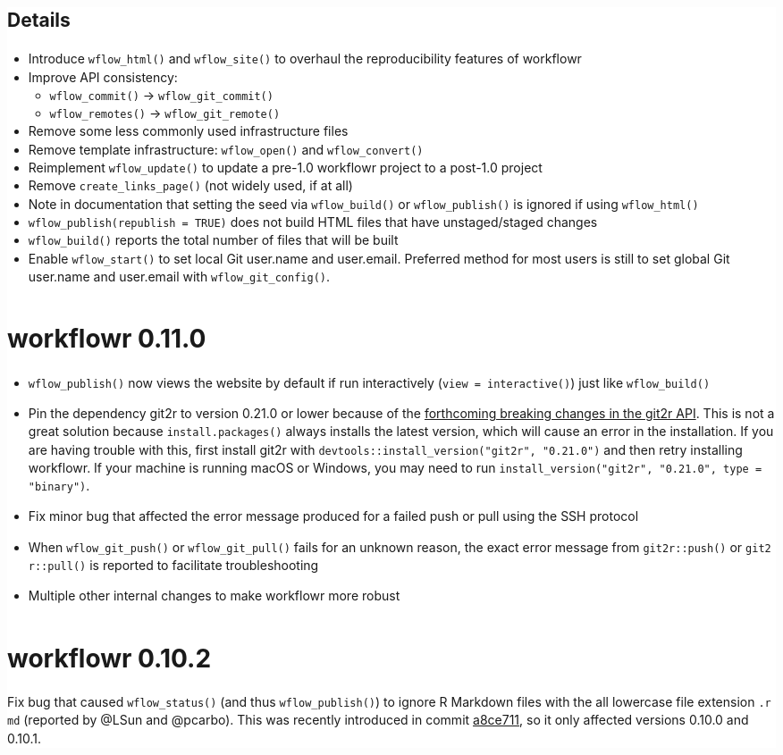 ## Details

* Introduce `wflow_html()` and `wflow_site()` to overhaul the reproducibility
features of workflowr
* Improve API consistency:
    * `wflow_commit()` -> `wflow_git_commit()`
    * `wflow_remotes()` -> `wflow_git_remote()`
* Remove some less commonly used infrastructure files
* Remove template infrastructure: `wflow_open()` and `wflow_convert()`
* Reimplement `wflow_update()` to update a pre-1.0 workflowr project to a
post-1.0 project
* Remove `create_links_page()` (not widely used, if at all)
* Note in documentation that setting the seed via `wflow_build()` or
`wflow_publish()` is ignored if using `wflow_html()`
* `wflow_publish(republish = TRUE)` does not build HTML files that have
unstaged/staged changes
* `wflow_build()` reports the total number of files that will be built
* Enable `wflow_start()` to set local Git user.name and user.email. Preferred
method for most users is still to set global Git user.name and user.email with
`wflow_git_config()`.

# workflowr 0.11.0

* `wflow_publish()` now views the website by default if run interactively (`view
= interactive()`) just like `wflow_build()`

* Pin the dependency git2r to version 0.21.0 or lower because of the
[forthcoming breaking changes in the git2r API][git2r-api-change]. This is not a
great solution because `install.packages()` always installs the latest version,
which will cause an error in the installation. If you are having trouble with
this, first install git2r with `devtools::install_version("git2r", "0.21.0")`
and then retry installing workflowr. If your machine is running macOS or
Windows, you may need to run `install_version("git2r", "0.21.0", type = "binary")`.

* Fix minor bug that affected the error message produced for a failed push or
pull using the SSH protocol

* When `wflow_git_push()` or `wflow_git_pull()` fails for an unknown reason, the
exact error message from `git2r::push()` or `git2r::pull()` is reported to
facilitate troubleshooting

* Multiple other internal changes to make workflowr more robust

[git2r-api-change]: https://github.com/ropensci/git2r/issues/312

# workflowr 0.10.2

Fix bug that caused `wflow_status()` (and thus `wflow_publish()`) to ignore R
Markdown files with the all lowercase file extension `.rmd` (reported by @LSun
and @pcarbo). This was recently introduced in commit
[a8ce711](https://github.com/jdblischak/workflowr/commit/a8ce711de4ea2939bf76f2c2403c1d631ec130b0#diff-08716e76a3c9aeb6ad641bb23e5e5ea6R126),
so it only affected versions 0.10.0 and 0.10.1.


[rs-community-rd-warning]: https://community.rstudio.com/t/file-link-quasiquotation-in-package-rlang-does-not-exist-and-so-has-been-treated-as-a-topic/55774
[vig-data]: https://jdblischak.github.io/workflowr/articles/wflow-10-data.html
[f1000-config-overwrite]: https://f1000research.com/articles/8-1749/v1#referee-response-55117
[git2r407]: https://github.com/ropensci/git2r/issues/407
[rmarkdown1355]: https://github.com/rstudio/rmarkdown/pull/1355#issuecomment-558817744
[linguist]: https://github.com/github/linguist
[callr-bug-3.3.0]: https://github.com/r-lib/callr/commit/9f7665e1081da6f5134b214da694b4461d05659f
[rstudio-addins]: https://rstudio.github.io/rstudioaddins/
[rstudio-addins-shortcuts]: https://rstudio.github.io/rstudioaddins/#keyboard-shorcuts
[rmarkdown-1558]: https://github.com/rstudio/rmarkdown/issues/1558
[faq]: https://jdblischak.github.io/workflowr/articles/wflow-05-faq.html
[blogdown]: https://github.com/rstudio/blogdown
[bootstrap-tables]: https://www.w3schools.com/bootstrap/bootstrap_tables.asp
[fs]: https://github.com/r-lib/fs
[git2r-375]: https://github.com/ropensci/git2r/issues/375
[pre-push-hook]: https://git-scm.com/book/en/v2/Customizing-Git-Git-Hooks
[rawgit]: https://rawgit.com/
[raw.githack]: https://raw.githack.com/
[git2r]: https://cran.r-project.org/package=git2r
[workflowrBeta]: https://github.com/jdblischak/workflowrBeta
[leeper-depends]: https://github.com/leeper/Depends
[included-files]: https://rmarkdown.rstudio.com/rmarkdown_websites.html#included-files
[glob]: https://en.wikipedia.org/wiki/Glob_(programming)
[rstudio-viewer]: https://rstudio.github.io/rstudio-extensions/rstudio_viewer.html
[appveyor]: https://ci.appveyor.com
[pt]: https://rstudio.github.io/rstudio-extensions/rstudio_project_templates.html
[Rtools]: https://cran.r-project.org/bin/windows/Rtools/
[pkgdown]: http://pkgdown.r-lib.org/
[travis]: https://travis-ci.org/
[covr]: https://github.com/jimhester/covr
[Codecov]: https://codecov.io/